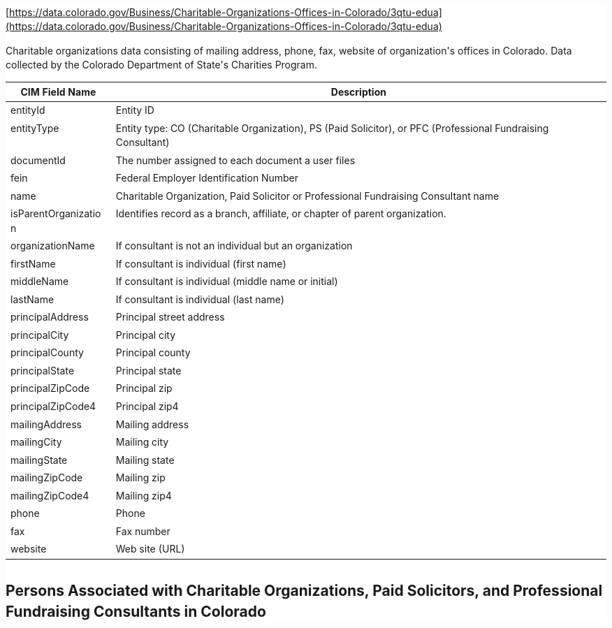 [https://data.colorado.gov/Business/Charitable-Organizations-Offices-in-Colorado/3qtu-edua](https://data.colorado.gov/Business/Charitable-Organizations-Offices-in-Colorado/3qtu-edua)

Charitable organizations data consisting of mailing address, phone, fax, website of organization&#39;s offices in Colorado. Data collected by the Colorado Department of State&#39;s Charities Program.

| **CIM Field Name** | **Description** |
| --- | --- |
| entityId | Entity ID |
| entityType | Entity type: CO (Charitable Organization), PS (Paid Solicitor), or PFC (Professional Fundraising Consultant) |
| documentId | The number assigned to each document a user files | 
| fein | Federal Employer Identification Number |
| name | Charitable Organization, Paid Solicitor or Professional Fundraising Consultant name |
| isParentOrganization | Identifies record as a branch, affiliate, or chapter of parent organization. |
| organizationName | If consultant is not an individual but an organization |
| firstName | If consultant is individual (first name) |
| middleName | If consultant is individual (middle name or initial) |
| lastName | If consultant is individual (last name) |
| principalAddress | Principal street address |
| principalCity | Principal city |
| principalCounty | Principal county |
| principalState | Principal state |
| principalZipCode | Principal zip |
| principalZipCode4 | Principal zip4 |
| mailingAddress | Mailing address |
| mailingCity | Mailing city |
| mailingState | Mailing state |
| mailingZipCode | Mailing zip |
| mailingZipCode4 | Mailing zip4 |
| phone | Phone |
| fax | Fax number |
| website | Web site (URL) |

## Persons Associated with Charitable Organizations, Paid Solicitors, and Professional Fundraising Consultants in Colorado
